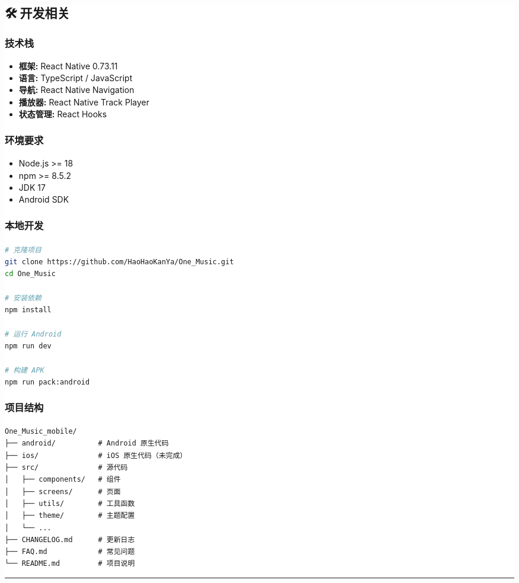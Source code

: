 ## 🛠️ 开发相关

### 技术栈

- **框架:** React Native 0.73.11
- **语言:** TypeScript / JavaScript
- **导航:** React Native Navigation
- **播放器:** React Native Track Player
- **状态管理:** React Hooks

### 环境要求

- Node.js >= 18
- npm >= 8.5.2
- JDK 17
- Android SDK

### 本地开发

```bash
# 克隆项目
git clone https://github.com/HaoHaoKanYa/One_Music.git
cd One_Music

# 安装依赖
npm install

# 运行 Android
npm run dev

# 构建 APK
npm run pack:android
```

### 项目结构

```
One_Music_mobile/
├── android/          # Android 原生代码
├── ios/              # iOS 原生代码（未完成）
├── src/              # 源代码
│   ├── components/   # 组件
│   ├── screens/      # 页面
│   ├── utils/        # 工具函数
│   ├── theme/        # 主题配置
│   └── ...
├── CHANGELOG.md      # 更新日志
├── FAQ.md            # 常见问题
└── README.md         # 项目说明
```

---
